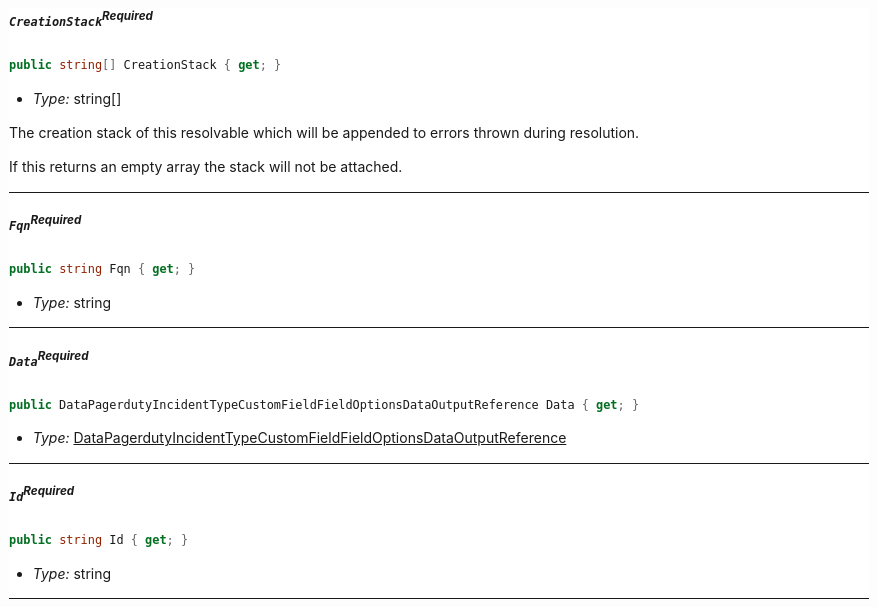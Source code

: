 
##### `CreationStack`<sup>Required</sup> <a name="CreationStack" id="@cdktf/provider-pagerduty.dataPagerdutyIncidentTypeCustomField.DataPagerdutyIncidentTypeCustomFieldFieldOptionsOutputReference.property.creationStack"></a>

```csharp
public string[] CreationStack { get; }
```

- *Type:* string[]

The creation stack of this resolvable which will be appended to errors thrown during resolution.

If this returns an empty array the stack will not be attached.

---

##### `Fqn`<sup>Required</sup> <a name="Fqn" id="@cdktf/provider-pagerduty.dataPagerdutyIncidentTypeCustomField.DataPagerdutyIncidentTypeCustomFieldFieldOptionsOutputReference.property.fqn"></a>

```csharp
public string Fqn { get; }
```

- *Type:* string

---

##### `Data`<sup>Required</sup> <a name="Data" id="@cdktf/provider-pagerduty.dataPagerdutyIncidentTypeCustomField.DataPagerdutyIncidentTypeCustomFieldFieldOptionsOutputReference.property.data"></a>

```csharp
public DataPagerdutyIncidentTypeCustomFieldFieldOptionsDataOutputReference Data { get; }
```

- *Type:* <a href="#@cdktf/provider-pagerduty.dataPagerdutyIncidentTypeCustomField.DataPagerdutyIncidentTypeCustomFieldFieldOptionsDataOutputReference">DataPagerdutyIncidentTypeCustomFieldFieldOptionsDataOutputReference</a>

---

##### `Id`<sup>Required</sup> <a name="Id" id="@cdktf/provider-pagerduty.dataPagerdutyIncidentTypeCustomField.DataPagerdutyIncidentTypeCustomFieldFieldOptionsOutputReference.property.id"></a>

```csharp
public string Id { get; }
```

- *Type:* string

---
